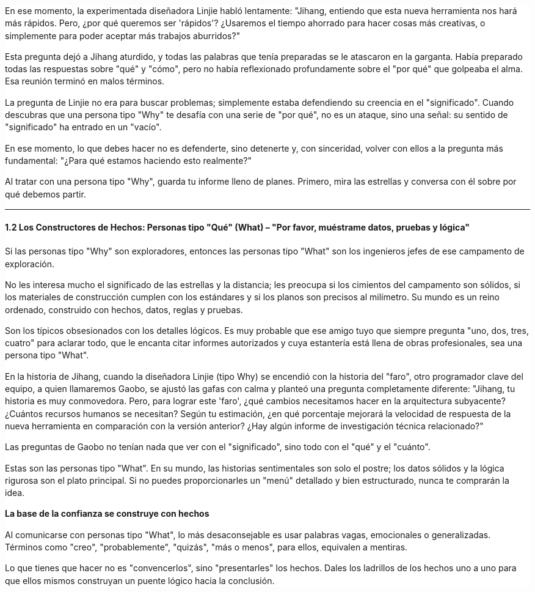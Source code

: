 En ese momento, la experimentada diseñadora Linjie habló lentamente: "Jihang, entiendo que esta nueva herramienta nos hará más rápidos. Pero, ¿por qué queremos ser 'rápidos'? ¿Usaremos el tiempo ahorrado para hacer cosas más creativas, o simplemente para poder aceptar más trabajos aburridos?"

Esta pregunta dejó a Jihang aturdido, y todas las palabras que tenía preparadas se le atascaron en la garganta. Había preparado todas las respuestas sobre "qué" y "cómo", pero no había reflexionado profundamente sobre el "por qué" que golpeaba el alma. Esa reunión terminó en malos términos.

La pregunta de Linjie no era para buscar problemas; simplemente estaba defendiendo su creencia en el "significado". Cuando descubras que una persona tipo "Why" te desafía con una serie de "por qué", no es un ataque, sino una señal: su sentido de "significado" ha entrado en un "vacío".

En ese momento, lo que debes hacer no es defenderte, sino detenerte y, con sinceridad, volver con ellos a la pregunta más fundamental: "¿Para qué estamos haciendo esto realmente?"

Al tratar con una persona tipo "Why", guarda tu informe lleno de planes. Primero, mira las estrellas y conversa con él sobre por qué debemos partir.

---

#### **1.2 Los Constructores de Hechos: Personas tipo "Qué" (What) – "Por favor, muéstrame datos, pruebas y lógica"**

Si las personas tipo "Why" son exploradores, entonces las personas tipo "What" son los ingenieros jefes de ese campamento de exploración.

No les interesa mucho el significado de las estrellas y la distancia; les preocupa si los cimientos del campamento son sólidos, si los materiales de construcción cumplen con los estándares y si los planos son precisos al milímetro. Su mundo es un reino ordenado, construido con hechos, datos, reglas y pruebas.

Son los típicos obsesionados con los detalles lógicos. Es muy probable que ese amigo tuyo que siempre pregunta "uno, dos, tres, cuatro" para aclarar todo, que le encanta citar informes autorizados y cuya estantería está llena de obras profesionales, sea una persona tipo "What".

En la historia de Jihang, cuando la diseñadora Linjie (tipo Why) se encendió con la historia del "faro", otro programador clave del equipo, a quien llamaremos Gaobo, se ajustó las gafas con calma y planteó una pregunta completamente diferente: "Jihang, tu historia es muy conmovedora. Pero, para lograr este 'faro', ¿qué cambios necesitamos hacer en la arquitectura subyacente? ¿Cuántos recursos humanos se necesitan? Según tu estimación, ¿en qué porcentaje mejorará la velocidad de respuesta de la nueva herramienta en comparación con la versión anterior? ¿Hay algún informe de investigación técnica relacionado?"

Las preguntas de Gaobo no tenían nada que ver con el "significado", sino todo con el "qué" y el "cuánto".

Estas son las personas tipo "What". En su mundo, las historias sentimentales son solo el postre; los datos sólidos y la lógica rigurosa son el plato principal. Si no puedes proporcionarles un "menú" detallado y bien estructurado, nunca te comprarán la idea.

**La base de la confianza se construye con hechos**

Al comunicarse con personas tipo "What", lo más desaconsejable es usar palabras vagas, emocionales o generalizadas. Términos como "creo", "probablemente", "quizás", "más o menos", para ellos, equivalen a mentiras.

Lo que tienes que hacer no es "convencerlos", sino "presentarles" los hechos. Dales los ladrillos de los hechos uno a uno para que ellos mismos construyan un puente lógico hacia la conclusión.
